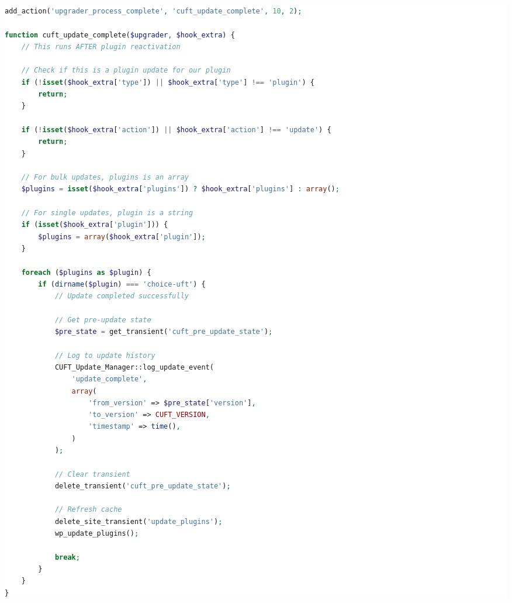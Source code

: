 ```php
add_action('upgrader_process_complete', 'cuft_update_complete', 10, 2);

function cuft_update_complete($upgrader, $hook_extra) {
    // This runs AFTER plugin reactivation

    // Check if this is a plugin update for our plugin
    if (!isset($hook_extra['type']) || $hook_extra['type'] !== 'plugin') {
        return;
    }

    if (!isset($hook_extra['action']) || $hook_extra['action'] !== 'update') {
        return;
    }

    // For bulk updates, plugins is an array
    $plugins = isset($hook_extra['plugins']) ? $hook_extra['plugins'] : array();

    // For single updates, plugin is a string
    if (isset($hook_extra['plugin'])) {
        $plugins = array($hook_extra['plugin']);
    }

    foreach ($plugins as $plugin) {
        if (dirname($plugin) === 'choice-uft') {
            // Update completed successfully

            // Get pre-update state
            $pre_state = get_transient('cuft_pre_update_state');

            // Log to update history
            CUFT_Update_Manager::log_update_event(
                'update_complete',
                array(
                    'from_version' => $pre_state['version'],
                    'to_version' => CUFT_VERSION,
                    'timestamp' => time(),
                )
            );

            // Clear transient
            delete_transient('cuft_pre_update_state');

            // Refresh cache
            delete_site_transient('update_plugins');
            wp_update_plugins();

            break;
        }
    }
}
```
